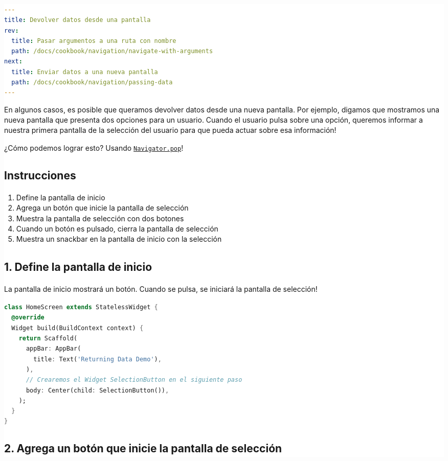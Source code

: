 ```yaml
---
title: Devolver datos desde una pantalla
rev:
  title: Pasar argumentos a una ruta con nombre
  path: /docs/cookbook/navigation/navigate-with-arguments
next:
  title: Enviar datos a una nueva pantalla
  path: /docs/cookbook/navigation/passing-data
---
```


En algunos casos, es posible que queramos devolver datos desde una nueva pantalla. Por ejemplo, 
digamos que mostramos una nueva pantalla que presenta dos opciones para un usuario. Cuando el usuario 
pulsa sobre una opción, queremos informar a nuestra primera pantalla de la selección del usuario para 
que pueda actuar sobre esa información!

¿Cómo podemos lograr esto? Usando 
[`Navigator.pop`]({{site.api}}/flutter/widgets/Navigator/pop.html)!

## Instrucciones

  1. Define la pantalla de inicio
  2. Agrega un botón que inicie la pantalla de selección
  3. Muestra la pantalla de selección con dos botones
  4. Cuando un botón es pulsado, cierra la pantalla de selección
  5. Muestra un snackbar en la pantalla de inicio con la selección

## 1. Define la pantalla de inicio

La pantalla de inicio mostrará un botón. Cuando se pulsa, se iniciará la pantalla 
de selección!


```dart
class HomeScreen extends StatelessWidget {
  @override
  Widget build(BuildContext context) {
    return Scaffold(
      appBar: AppBar(
        title: Text('Returning Data Demo'),
      ),
      // Crearemos el Widget SelectionButton en el siguiente paso 
      body: Center(child: SelectionButton()),
    );
  }
}
```

## 2. Agrega un botón que inicie la pantalla de selección

